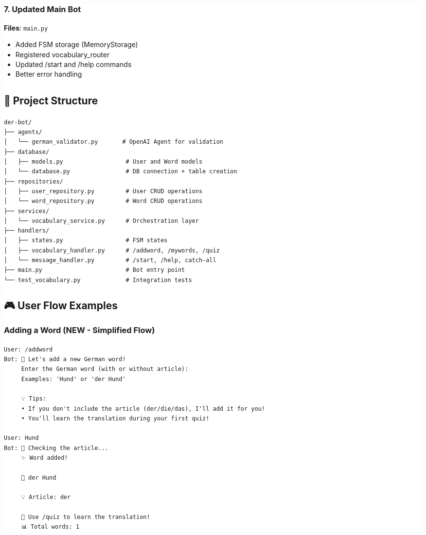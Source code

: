 ### 7. Updated Main Bot
**Files**: `main.py`

- Added FSM storage (MemoryStorage)
- Registered vocabulary_router
- Updated /start and /help commands
- Better error handling

## 📂 Project Structure

```
der-bot/
├── agents/
│   └── german_validator.py       # OpenAI Agent for validation
├── database/
│   ├── models.py                  # User and Word models
│   └── database.py                # DB connection + table creation
├── repositories/
│   ├── user_repository.py         # User CRUD operations
│   └── word_repository.py         # Word CRUD operations
├── services/
│   └── vocabulary_service.py      # Orchestration layer
├── handlers/
│   ├── states.py                  # FSM states
│   ├── vocabulary_handler.py      # /addword, /mywords, /quiz
│   └── message_handler.py         # /start, /help, catch-all
├── main.py                        # Bot entry point
└── test_vocabulary.py             # Integration tests
```

## 🎮 User Flow Examples

### Adding a Word (NEW - Simplified Flow)

```
User: /addword
Bot: 📝 Let's add a new German word!
     Enter the German word (with or without article):
     Examples: 'Hund' or 'der Hund'

     💡 Tips:
     • If you don't include the article (der/die/das), I'll add it for you!
     • You'll learn the translation during your first quiz!

User: Hund
Bot: 🤔 Checking the article...
     ✨ Word added!

     📖 der Hund

     💡 Article: der

     🎯 Use /quiz to learn the translation!
     📊 Total words: 1
```
